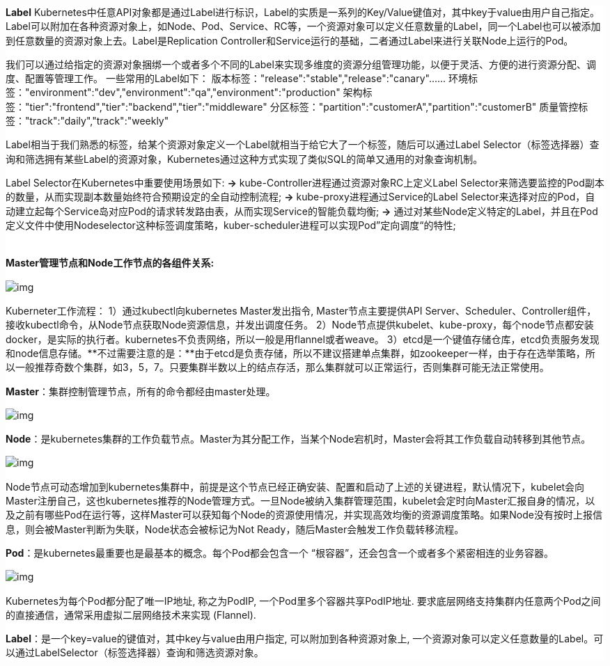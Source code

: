 **Label**
Kubernetes中任意API对象都是通过Label进行标识，Label的实质是一系列的Key/Value键值对，其中key于value由用户自己指定。Label可以附加在各种资源对象上，如Node、Pod、Service、RC等，一个资源对象可以定义任意数量的Label，同一个Label也可以被添加到任意数量的资源对象上去。Label是Replication Controller和Service运行的基础，二者通过Label来进行关联Node上运行的Pod。

我们可以通过给指定的资源对象捆绑一个或者多个不同的Label来实现多维度的资源分组管理功能，以便于灵活、方便的进行资源分配、调度、配置等管理工作。
一些常用的Label如下：
版本标签："release":"stable","release":"canary"......
环境标签："environment":"dev","environment":"qa","environment":"production"
架构标签："tier":"frontend","tier":"backend","tier":"middleware"
分区标签："partition":"customerA","partition":"customerB"
质量管控标签："track":"daily","track":"weekly"

Label相当于我们熟悉的标签，给某个资源对象定义一个Label就相当于给它大了一个标签，随后可以通过Label Selector（标签选择器）查询和筛选拥有某些Label的资源对象，Kubernetes通过这种方式实现了类似SQL的简单又通用的对象查询机制。

Label Selector在Kubernetes中重要使用场景如下:
**->** kube-Controller进程通过资源对象RC上定义Label Selector来筛选要监控的Pod副本的数量，从而实现副本数量始终符合预期设定的全自动控制流程;
**->** kube-proxy进程通过Service的Label Selector来选择对应的Pod，自动建立起每个Service岛对应Pod的请求转发路由表，从而实现Service的智能负载均衡;
**->** 通过对某些Node定义特定的Label，并且在Pod定义文件中使用Nodeselector这种标签调度策略，kuber-scheduler进程可以实现Pod”定向调度“的特性;

​                                                                                 
**Master管理节点和Node工作节点的各组件关系:**

![img](https://img2018.cnblogs.com/blog/907596/201905/907596-20190531165628671-14705824.png)

Kuberneter工作流程：
1）通过kubectl向kubernetes Master发出指令, Master节点主要提供API Server、Scheduler、Controller组件，接收kubectl命令，从Node节点获取Node资源信息，并发出调度任务。
2）Node节点提供kubelet、kube-proxy，每个node节点都安装docker，是实际的执行者。kubernetes不负责网络，所以一般是用flannel或者weave。
3）etcd是一个键值存储仓库，etcd负责服务发现和node信息存储。**不过需要注意的是：**由于etcd是负责存储，所以不建议搭建单点集群，如zookeeper一样，由于存在选举策略，所以一般推荐奇数个集群，如3，5，7。只要集群半数以上的结点存活，那么集群就可以正常运行，否则集群可能无法正常使用。

**Master**：集群控制管理节点，所有的命令都经由master处理。

![img](https://img2018.cnblogs.com/blog/907596/201903/907596-20190313222141535-880155421.png)

**Node**：是kubernetes集群的工作负载节点。Master为其分配工作，当某个Node宕机时，Master会将其工作负载自动转移到其他节点。

![img](https://img2018.cnblogs.com/blog/907596/201903/907596-20190313222650824-93538855.png)

Node节点可动态增加到kubernetes集群中，前提是这个节点已经正确安装、配置和启动了上述的关键进程，默认情况下，kubelet会向Master注册自己，这也kubernetes推荐的Node管理方式。一旦Node被纳入集群管理范围，kubelet会定时向Master汇报自身的情况，以及之前有哪些Pod在运行等，这样Master可以获知每个Node的资源使用情况，并实现高效均衡的资源调度策略。如果Node没有按时上报信息，则会被Master判断为失联，Node状态会被标记为Not Ready，随后Master会触发工作负载转移流程。

**Pod**：是kubernetes最重要也是最基本的概念。每个Pod都会包含一个 “根容器”，还会包含一个或者多个紧密相连的业务容器。

![img](https://img2018.cnblogs.com/blog/907596/201903/907596-20190313223036439-466023285.png)

Kubernetes为每个Pod都分配了唯一IP地址, 称之为PodIP, 一个Pod里多个容器共享PodIP地址. 要求底层网络支持集群内任意两个Pod之间的直接通信，通常采用虚拟二层网络技术来实现 (Flannel).

**Label**：是一个key=value的键值对，其中key与value由用户指定, 可以附加到各种资源对象上, 一个资源对象可以定义任意数量的Label。可以通过LabelSelector（标签选择器）查询和筛选资源对象。
